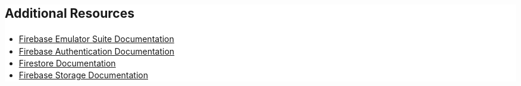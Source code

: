 ## Additional Resources

- [Firebase Emulator Suite Documentation](https://firebase.google.com/docs/emulator-suite)
- [Firebase Authentication Documentation](https://firebase.google.com/docs/auth)
- [Firestore Documentation](https://firebase.google.com/docs/firestore)
- [Firebase Storage Documentation](https://firebase.google.com/docs/storage) 